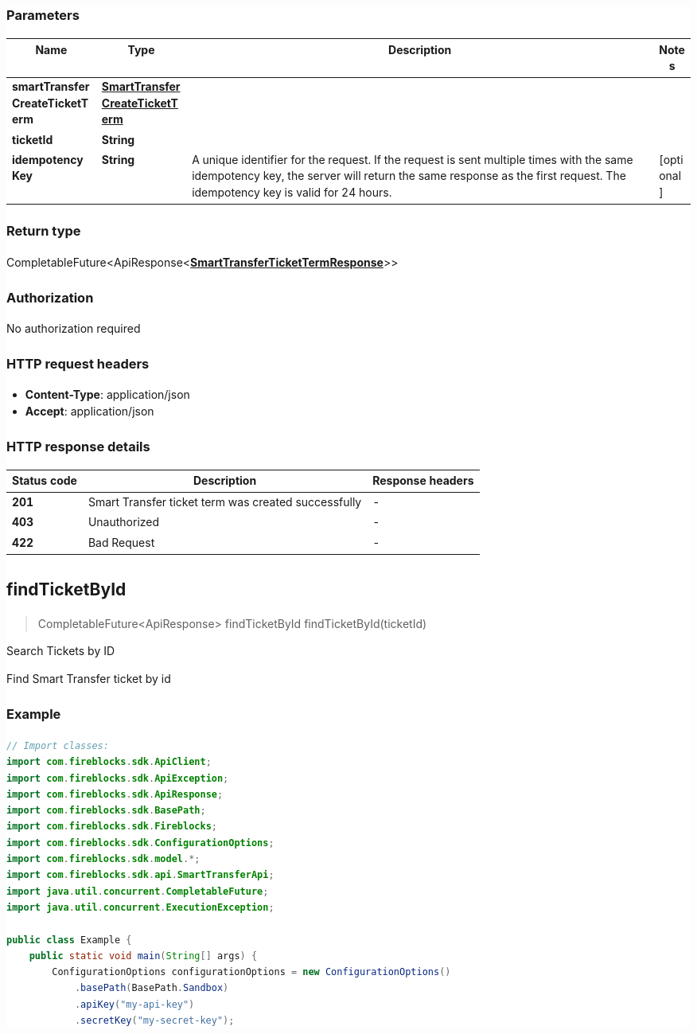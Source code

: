 ### Parameters


| Name | Type | Description  | Notes |
|------------- | ------------- | ------------- | -------------|
| **smartTransferCreateTicketTerm** | [**SmartTransferCreateTicketTerm**](SmartTransferCreateTicketTerm.md)|  | |
| **ticketId** | **String**|  | |
| **idempotencyKey** | **String**| A unique identifier for the request. If the request is sent multiple times with the same idempotency key, the server will return the same response as the first request. The idempotency key is valid for 24 hours. | [optional] |

### Return type

CompletableFuture<ApiResponse<[**SmartTransferTicketTermResponse**](SmartTransferTicketTermResponse.md)>>


### Authorization

No authorization required

### HTTP request headers

- **Content-Type**: application/json
- **Accept**: application/json

### HTTP response details
| Status code | Description | Response headers |
|-------------|-------------|------------------|
| **201** | Smart Transfer ticket term was created successfully |  -  |
| **403** | Unauthorized |  -  |
| **422** | Bad Request |  -  |


## findTicketById

> CompletableFuture<ApiResponse<SmartTransferTicketResponse>> findTicketById findTicketById(ticketId)

Search Tickets by ID

Find Smart Transfer ticket by id

### Example

```java
// Import classes:
import com.fireblocks.sdk.ApiClient;
import com.fireblocks.sdk.ApiException;
import com.fireblocks.sdk.ApiResponse;
import com.fireblocks.sdk.BasePath;
import com.fireblocks.sdk.Fireblocks;
import com.fireblocks.sdk.ConfigurationOptions;
import com.fireblocks.sdk.model.*;
import com.fireblocks.sdk.api.SmartTransferApi;
import java.util.concurrent.CompletableFuture;
import java.util.concurrent.ExecutionException;

public class Example {
    public static void main(String[] args) {
        ConfigurationOptions configurationOptions = new ConfigurationOptions()
            .basePath(BasePath.Sandbox)
            .apiKey("my-api-key")
            .secretKey("my-secret-key");
```